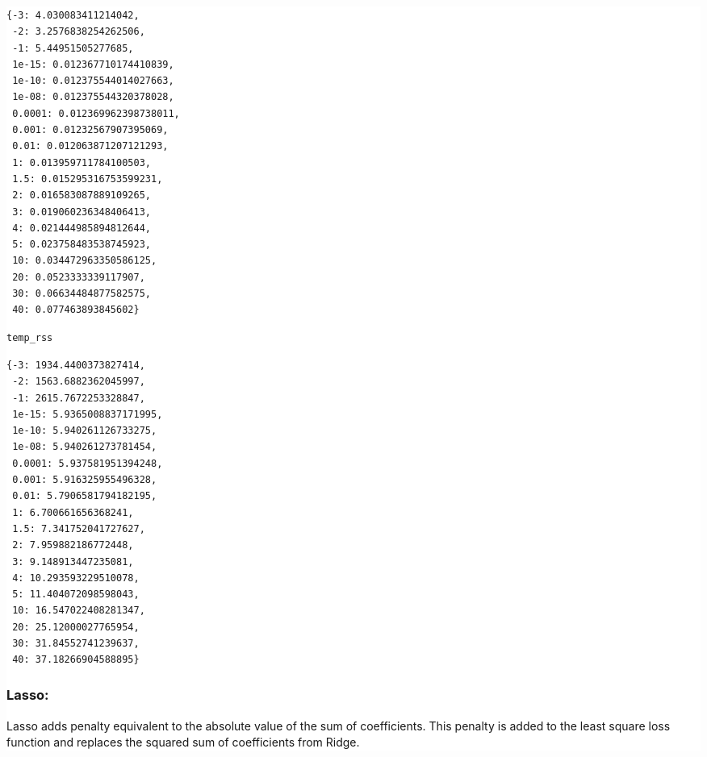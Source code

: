 
    {-3: 4.030083411214042,
     -2: 3.2576838254262506,
     -1: 5.44951505277685,
     1e-15: 0.012367710174410839,
     1e-10: 0.012375544014027663,
     1e-08: 0.012375544320378028,
     0.0001: 0.012369962398738011,
     0.001: 0.01232567907395069,
     0.01: 0.012063871207121293,
     1: 0.013959711784100503,
     1.5: 0.015295316753599231,
     2: 0.016583087889109265,
     3: 0.019060236348406413,
     4: 0.021444985894812644,
     5: 0.023758483538745923,
     10: 0.034472963350586125,
     20: 0.0523333339117907,
     30: 0.06634484877582575,
     40: 0.077463893845602}




```python
temp_rss
```




    {-3: 1934.4400373827414,
     -2: 1563.6882362045997,
     -1: 2615.7672253328847,
     1e-15: 5.9365008837171995,
     1e-10: 5.940261126733275,
     1e-08: 5.940261273781454,
     0.0001: 5.937581951394248,
     0.001: 5.916325955496328,
     0.01: 5.7906581794182195,
     1: 6.700661656368241,
     1.5: 7.341752041727627,
     2: 7.959882186772448,
     3: 9.148913447235081,
     4: 10.293593229510078,
     5: 11.404072098598043,
     10: 16.547022408281347,
     20: 25.12000027765954,
     30: 31.84552741239637,
     40: 37.18266904588895}



### Lasso:
Lasso adds penalty equivalent to the absolute value of the sum of coefficients. This penalty is added to the least square loss function and replaces the squared sum of coefficients from Ridge. 
